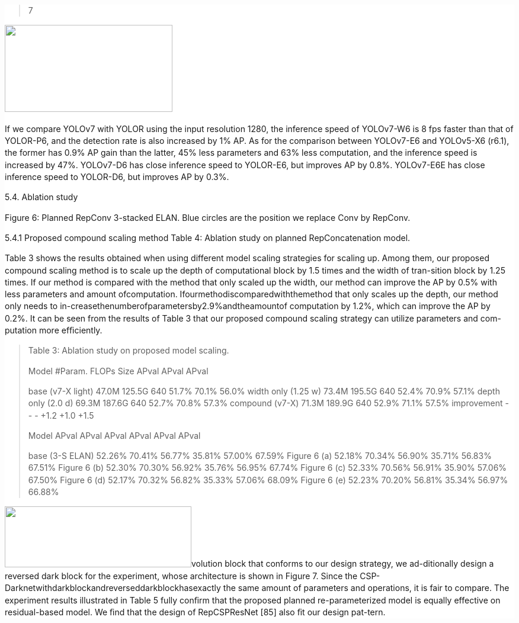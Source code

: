 > 7

<img src="./bqa2fzrc.png"
style="width:2.953in;height:1.52403in" />

If we compare YOLOv7 with YOLOR using the input resolution 1280, the
inference speed of YOLOv7-W6 is 8 fps faster than that of YOLOR-P6, and
the detection rate is also increased by 1% AP. As for the comparison
between YOLOv7-E6 and YOLOv5-X6 (r6.1), the former has 0.9% AP gain than
the latter, 45% less parameters and 63% less computation, and the
inference speed is increased by 47%. YOLOv7-D6 has close inference speed
to YOLOR-E6, but improves AP by 0.8%. YOLOv7-E6E has close inference
speed to YOLOR-D6, but improves AP by 0.3%.

5.4. Ablation study

Figure 6: Planned RepConv 3-stacked ELAN. Blue circles are the position
we replace Conv by RepConv.

5.4.1 Proposed compound scaling method Table 4: Ablation study on
planned RepConcatenation model.

Table 3 shows the results obtained when using different model scaling
strategies for scaling up. Among them, our proposed compound scaling
method is to scale up the depth of computational block by 1.5 times and
the width of tran-sition block by 1.25 times. If our method is compared
with the method that only scaled up the width, our method can improve
the AP by 0.5% with less parameters and amount ofcomputation.
Ifourmethodiscomparedwiththemethod that only scales up the depth, our
method only needs to in-creasethenumberofparametersby2.9%andtheamountof
computation by 1.2%, which can improve the AP by 0.2%. It can be seen
from the results of Table 3 that our proposed compound scaling strategy
can utilize parameters and com-putation more efﬁciently.

> Table 3: Ablation study on proposed model scaling.
>
> Model \#Param. FLOPs Size APval APval APval
>
> base (v7-X light) 47.0M 125.5G 640 51.7% 70.1% 56.0% width only (1.25
> w) 73.4M 195.5G 640 52.4% 70.9% 57.1% depth only (2.0 d) 69.3M 187.6G
> 640 52.7% 70.8% 57.3% compound (v7-X) 71.3M 189.9G 640 52.9% 71.1%
> 57.5% improvement - - - +1.2 +1.0 +1.5
>
> Model APval APval APval APval APval APval
>
> base (3-S ELAN) 52.26% 70.41% 56.77% 35.81% 57.00% 67.59% Figure 6 (a)
> 52.18% 70.34% 56.90% 35.71% 56.83% 67.51% Figure 6 (b) 52.30% 70.30%
> 56.92% 35.76% 56.95% 67.74% Figure 6 (c) 52.33% 70.56% 56.91% 35.90%
> 57.06% 67.50% Figure 6 (d) 52.17% 70.32% 56.82% 35.33% 57.06% 68.09%
> Figure 6 (e) 52.23% 70.20% 56.81% 35.34% 56.97% 66.88%

<img src="./ffc0ngvd.png"
style="width:3.28122in;height:1.067in" />volution block that conforms to
our design strategy, we ad-ditionally design a reversed dark block for
the experiment, whose architecture is shown in Figure 7. Since the
CSP-Darknetwithdarkblockandreverseddarkblockhasexactly the same amount
of parameters and operations, it is fair to compare. The experiment
results illustrated in Table 5 fully conﬁrm that the proposed planned
re-parameterized model is equally effective on residual-based model. We
ﬁnd that the design of RepCSPResNet \[85\] also ﬁt our design pat-tern.
